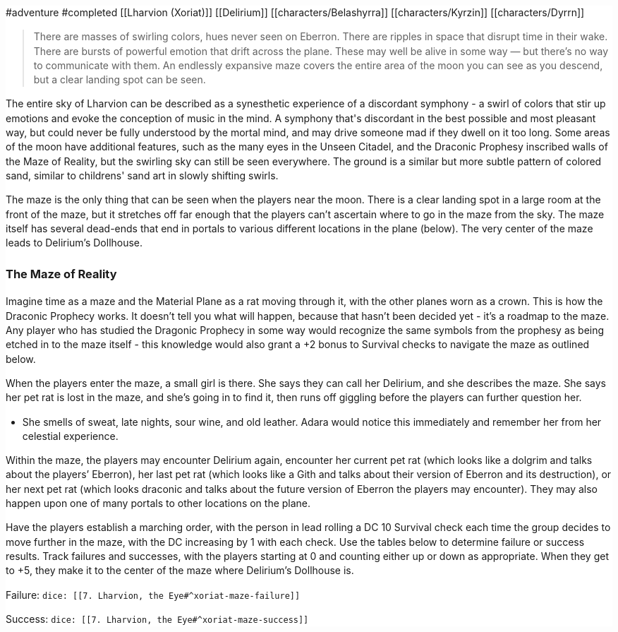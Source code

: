  #adventure #completed  [[Lharvion (Xoriat)]] [[Delirium]] [[characters/Belashyrra]] [[characters/Kyrzin]] [[characters/Dyrrn]]

> There are masses of swirling colors, hues never seen on Eberron. There are ripples in space that disrupt time in their wake. There are bursts of powerful emotion that drift across the plane. These may well be alive in some way — but there’s no way to communicate with them. An endlessly expansive maze covers the entire area of the moon you can see as you descend, but a clear landing spot can be seen.

The entire sky of Lharvion can be described as a synesthetic experience of a discordant symphony - a swirl of colors that stir up emotions and evoke the conception of music in the mind. A symphony that's discordant in the best possible and most pleasant way, but could never be fully understood by the mortal mind, and may drive someone mad if they dwell on it too long. Some areas of the moon have additional features, such as the many eyes in the Unseen Citadel, and the Draconic Prophesy inscribed walls of the Maze of Reality, but the swirling sky can still be seen everywhere. The ground is a similar but more subtle pattern of colored sand, similar to childrens' sand art in slowly shifting swirls.

The maze is the only thing that can be seen when the players near the moon. There is a clear landing spot in a large room at the front of the maze, but it stretches off far enough that the players can’t ascertain where to go in the maze from the sky. The maze itself has several dead-ends that end in portals to various different locations in the plane (below). The very center of the maze leads to Delirium’s Dollhouse.

### The Maze of Reality

Imagine time as a maze and the Material Plane as a rat moving through it, with the other planes worn as a crown. This is how the Draconic Prophecy works. It doesn’t tell you what will happen, because that hasn’t been decided yet - it’s a roadmap to the maze. Any player who has studied the Dragonic Prophecy in some way would recognize the same symbols from the prophesy as being etched in to the maze itself - this knowledge would also grant a +2 bonus to Survival checks to navigate the maze as outlined below.

When the players enter the maze, a small girl is there. She says they can call her Delirium, and she describes the maze. She says her pet rat is lost in the maze, and she’s going in to find it, then runs off giggling before the players can further question her.
 * She smells of sweat, late nights, sour wine, and old leather. Adara would notice this immediately and remember her from her celestial experience.

Within the maze, the players may encounter Delirium again, encounter her current pet rat (which looks like a dolgrim and talks about the players’ Eberron), her last pet rat (which looks like a Gith and talks about their version of Eberron and its destruction), or her next pet rat (which looks draconic and talks about the future version of Eberron the players may encounter). They may also happen upon one of many portals to other locations on the plane.

Have the players establish a marching order, with the person in lead rolling a DC 10 Survival check each time the group decides to move further in the maze, with the DC increasing by 1 with each check. Use the tables below to determine failure or success results. Track failures and successes, with the players starting at 0 and counting either up or down as appropriate. When they get to +5, they make it to the center of the maze where Delirium’s Dollhouse is.

Failure: `dice: [[7. Lharvion, the Eye#^xoriat-maze-failure]]`

Success: `dice: [[7. Lharvion, the Eye#^xoriat-maze-success]]`
